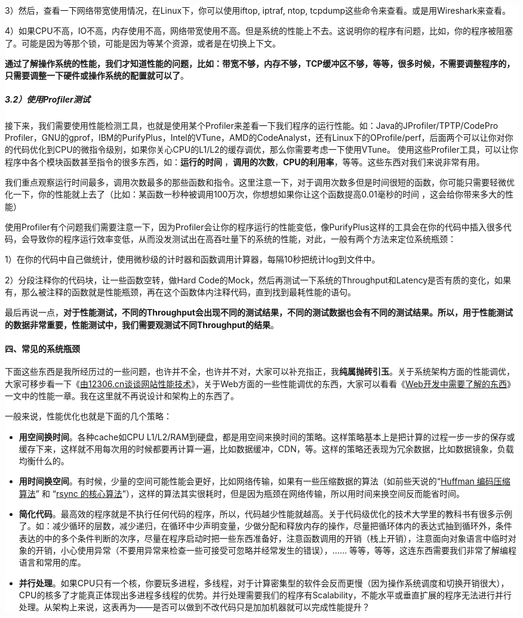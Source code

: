 
3）然后，查看一下网络带宽使用情况，在Linux下，你可以使用iftop, iptraf, ntop, tcpdump这些命令来查看。或是用Wireshark来查看。


4）如果CPU不高，IO不高，内存使用不高，网络带宽使用不高。但是系统的性能上不去。这说明你的程序有问题，比如，你的程序被阻塞了。可能是因为等那个锁，可能是因为等某个资源，或者是在切换上下文。


**通过了解操作系统的性能，我们才知道性能的问题，比如：带宽不够，内存不够，TCP缓冲区不够，等等，很多时候，不需要调整程序的，只需要调整一下硬件或操作系统的配置就可以了**。


##### 3.2）使用Profiler测试


接下来，我们需要使用性能检测工具，也就是使用某个Profiler来差看一下我们程序的运行性能。如：Java的JProfiler/TPTP/CodePro Profiler，GNU的gprof，IBM的PurifyPlus，Intel的VTune，AMD的CodeAnalyst，还有Linux下的OProfile/perf，后面两个可以让你对你的代码优化到CPU的微指令级别，如果你关心CPU的L1/L2的缓存调优，那么你需要考虑一下使用VTune。 使用这些Profiler工具，可以让你程序中各个模块函数甚至指令的很多东西，如：**运行的时间** ，**调用的次数**，**CPU的利用率**，等等。这些东西对我们来说非常有用。


我们重点观察运行时间最多，调用次数最多的那些函数和指令。这里注意一下，对于调用次数多但是时间很短的函数，你可能只需要轻微优化一下，你的性能就上去了（比如：某函数一秒种被调用100万次，你想想如果你让这个函数提高0.01毫秒的时间 ，这会给你带来多大的性能）


使用Profiler有个问题我们需要注意一下，因为Profiler会让你的程序运行的性能变低，像PurifyPlus这样的工具会在你的代码中插入很多代码，会导致你的程序运行效率变低，从而没发测试出在高吞吐量下的系统的性能，对此，一般有两个方法来定位系统瓶颈：


1）在你的代码中自己做统计，使用微秒级的计时器和函数调用计算器，每隔10秒把统计log到文件中。


2）分段注释你的代码块，让一些函数空转，做Hard Code的Mock，然后再测试一下系统的Throughput和Latency是否有质的变化，如果有，那么被注释的函数就是性能瓶颈，再在这个函数体内注释代码，直到找到最耗性能的语句。


最后再说一点，**对于性能测试，不同的Throughput会出现不同的测试结果，不同的测试数据也会有不同的测试结果。所以，用于性能测试的数据非常重要，性能测试中，我们需要观测试不同Throughput的结果**。


#### 四、常见的系统瓶颈


下面这些东西是我所经历过的一些问题，也许并不全，也许并不对，大家可以补充指正，我**纯属抛砖引玉**。关于系统架构方面的性能调优，大家可移步看一下《[由12306.cn谈谈网站性能技术](https://coolshell.cn/articles/6470.html "由12306.cn谈谈网站性能技术")》，关于Web方面的一些性能调优的东西，大家可以看看《[Web开发中需要了解的东西](https://coolshell.cn/articles/6043.html "Web开发中需要了解的东西")》一文中的性能一章。我在这里就不再说设计和架构上的东西了。


一般来说，性能优化也就是下面的几个策略：


* **用空间换时间**。各种cache如CPU L1/L2/RAM到硬盘，都是用空间来换时间的策略。这样策略基本上是把计算的过程一步一步的保存或缓存下来，这样就不用每次用的时候都要再计算一遍，比如数据缓冲，CDN，等。这样的策略还表现为冗余数据，比如数据镜象，负载均衡什么的。


* **用时间换空间**。有时候，少量的空间可能性能会更好，比如网络传输，如果有一些压缩数据的算法（如前些天说的“[Huffman 编码压缩算法](https://coolshell.cn/articles/7459.html "Huffman 编码压缩算法")” 和 “[rsync 的核心算法](https://coolshell.cn/articles/7425.html "rsync 的核心算法")”），这样的算法其实很耗时，但是因为瓶颈在网络传输，所以用时间来换空间反而能省时间。


* **简化代码**。最高效的程序就是不执行任何代码的程序，所以，代码越少性能就越高。关于代码级优化的技术大学里的教科书有很多示例了。如：减少循环的层数，减少递归，在循环中少声明变量，少做分配和释放内存的操作，尽量把循环体内的表达式抽到循环外，条件表达的中的多个条件判断的次序，尽量在程序启动时把一些东西准备好，注意函数调用的开销（栈上开销），注意面向对象语言中临时对象的开销，小心使用异常（不要用异常来检查一些可接受可忽略并经常发生的错误），…… 等等，等等，这连东西需要我们非常了解编程语言和常用的库。


* **并行处理**。如果CPU只有一个核，你要玩多进程，多线程，对于计算密集型的软件会反而更慢（因为操作系统调度和切换开销很大），CPU的核多了才能真正体现出多进程多线程的优势。并行处理需要我们的程序有Scalability，不能水平或垂直扩展的程序无法进行并行处理。从架构上来说，这表再为——是否可以做到不改代码只是加加机器就可以完成性能提升？

